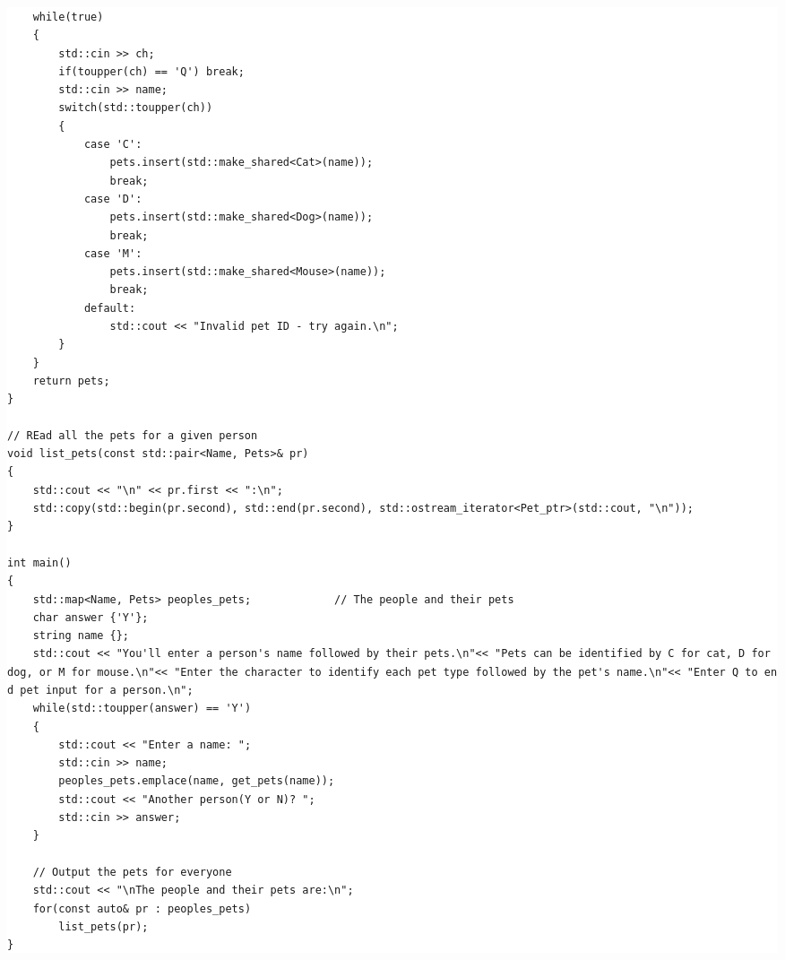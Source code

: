 ```
    while(true)
    {
        std::cin >> ch;
        if(toupper(ch) == 'Q') break;
        std::cin >> name;
        switch(std::toupper(ch))
        {
            case 'C':
                pets.insert(std::make_shared<Cat>(name));
                break;
            case 'D':
                pets.insert(std::make_shared<Dog>(name));
                break;
            case 'M':
                pets.insert(std::make_shared<Mouse>(name));
                break;
            default:
                std::cout << "Invalid pet ID - try again.\n";
        }
    }
    return pets;
}

// REad all the pets for a given person
void list_pets(const std::pair<Name, Pets>& pr)
{
    std::cout << "\n" << pr.first << ":\n";
    std::copy(std::begin(pr.second), std::end(pr.second), std::ostream_iterator<Pet_ptr>(std::cout, "\n"));
}

int main()
{
    std::map<Name, Pets> peoples_pets;             // The people and their pets
    char answer {'Y'};
    string name {};
    std::cout << "You'll enter a person's name followed by their pets.\n"<< "Pets can be identified by C for cat, D for dog, or M for mouse.\n"<< "Enter the character to identify each pet type followed by the pet's name.\n"<< "Enter Q to end pet input for a person.\n";
    while(std::toupper(answer) == 'Y')
    {
        std::cout << "Enter a name: ";
        std::cin >> name;
        peoples_pets.emplace(name, get_pets(name));
        std::cout << "Another person(Y or N)? ";
        std::cin >> answer;
    }

    // Output the pets for everyone
    std::cout << "\nThe people and their pets are:\n";
    for(const auto& pr : peoples_pets)
        list_pets(pr);
}
```
